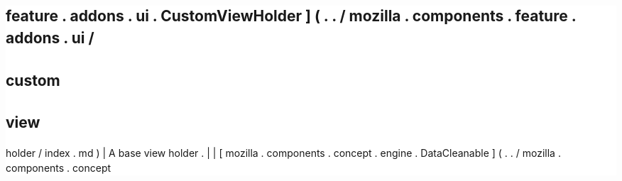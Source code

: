 feature
.
addons
.
ui
.
CustomViewHolder
]
(
.
.
/
mozilla
.
components
.
feature
.
addons
.
ui
/
-
custom
-
view
-
holder
/
index
.
md
)
|
A
base
view
holder
.
|
|
[
mozilla
.
components
.
concept
.
engine
.
DataCleanable
]
(
.
.
/
mozilla
.
components
.
concept